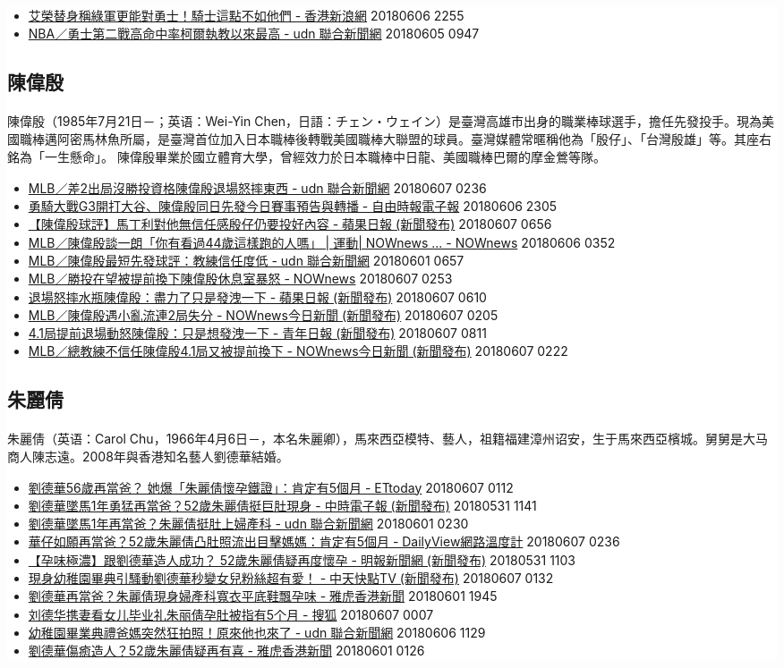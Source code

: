 - [艾榮替身稱綠軍更能對勇士！騎士這點不如他們 - 香港新浪網](http://sina.com.hk/news/article/20180607/0/4/2/%E8%89%BE%E6%A6%AE%E6%9B%BF%E8%BA%AB%E7%A8%B1%E7%B6%A0%E8%BB%8D%E6%9B%B4%E8%83%BD%E5%B0%8D%E5%8B%87%E5%A3%AB%E9%A8%8E%E5%A3%AB%E9%80%99%E9%BB%9E%E4%B8%8D%E5%A6%82%E4%BB%96%E5%80%91-8914975.html "艾榮替身稱綠軍更能對勇士！騎士這點不如他們 - 香港新浪網") 20180606 2255
- [NBA／勇士第二戰高命中率柯爾執教以來最高 - udn 聯合新聞網](https://www.udn.com/news/story/7002/3181605 "NBA／勇士第二戰高命中率柯爾執教以來最高 - udn 聯合新聞網") 20180605 0947

## 陳偉殷

陳偉殷（1985年7月21日－；英语：Wei-Yin Chen，日語：チェン・ウェイン）是臺灣高雄市出身的職業棒球選手，擔任先發投手。現為美國職棒邁阿密馬林魚所屬，是臺灣首位加入日本職棒後轉戰美國職棒大聯盟的球員。臺灣媒體常暱稱他為「殷仔」、「台灣殷雄」等。其座右銘為「一生懸命」。
陳偉殷畢業於國立體育大學，曾經效力於日本職棒中日龍、美國職棒巴爾的摩金鶯等隊。
- [MLB／差2出局沒勝投資格陳偉殷退場怒摔東西 - udn 聯合新聞網](https://udn.com/news/story/6999/3184914 "MLB／差2出局沒勝投資格陳偉殷退場怒摔東西 - udn 聯合新聞網") 20180607 0236
- [勇騎大戰G3開打大谷、陳偉殷同日先發今日賽事預告與轉播 - 自由時報電子報](http://sports.ltn.com.tw/news/breakingnews/2450102 "勇騎大戰G3開打大谷、陳偉殷同日先發今日賽事預告與轉播 - 自由時報電子報") 20180606 2305
- [【陳偉殷球評】馬丁利對他無信任感殷仔仍要投好內容 - 蘋果日報 (新聞發布)](https://tw.sports.appledaily.com/realtime/20180607/1368863 "【陳偉殷球評】馬丁利對他無信任感殷仔仍要投好內容 - 蘋果日報 (新聞發布)") 20180607 0656
- [MLB／陳偉殷談一朗「你有看過44歲這樣跑的人嗎」 | 運動| NOWnews ... - NOWnews](https://www.nownews.com/news/20180606/2766612 "MLB／陳偉殷談一朗「你有看過44歲這樣跑的人嗎」 | 運動| NOWnews ... - NOWnews") 20180606 0352
- [MLB／陳偉殷最短先發球評：教練信任度低 - udn 聯合新聞網](https://udn.com/news/story/6999/3174361 "MLB／陳偉殷最短先發球評：教練信任度低 - udn 聯合新聞網") 20180601 0657
- [MLB／勝投在望被提前換下陳偉殷休息室暴怒 - NOWnews](https://www.nownews.com/news/20180607/2767249?from=mar "MLB／勝投在望被提前換下陳偉殷休息室暴怒 - NOWnews") 20180607 0253
- [退場怒摔水瓶陳偉殷：盡力了只是發洩一下 - 蘋果日報 (新聞發布)](https://tw.news.appledaily.com/new/realtime/20180607/1368926/ "退場怒摔水瓶陳偉殷：盡力了只是發洩一下 - 蘋果日報 (新聞發布)") 20180607 0610
- [MLB／陳偉殷遇小亂流連2局失分 - NOWnews今日新聞 (新聞發布)](https://m.nownews.com/news/2767197?from=mheadlineslide "MLB／陳偉殷遇小亂流連2局失分 - NOWnews今日新聞 (新聞發布)") 20180607 0205
- [4.1局提前退場動怒陳偉殷：只是想發洩一下 - 青年日報 (新聞發布)](https://www.ydn.com.tw/News/292181 "4.1局提前退場動怒陳偉殷：只是想發洩一下 - 青年日報 (新聞發布)") 20180607 0811
- [MLB／總教練不信任陳偉殷4.1局又被提前換下 - NOWnews今日新聞 (新聞發布)](https://m.nownews.com/news/2767220 "MLB／總教練不信任陳偉殷4.1局又被提前換下 - NOWnews今日新聞 (新聞發布)") 20180607 0222

## 朱麗倩

朱麗倩（英语：Carol Chu，1966年4月6日－，本名朱麗卿），馬來西亞模特、藝人，祖籍福建漳州诏安，生于馬來西亞檳城。舅舅是大马商人陳志遠。2008年與香港知名藝人劉德華結婚。
- [劉德華56歲再當爸？ 她爆「朱麗倩懷孕鐵證」：肯定有5個月 - ETtoday](https://star.ettoday.net/news/1185767 "劉德華56歲再當爸？ 她爆「朱麗倩懷孕鐵證」：肯定有5個月 - ETtoday") 20180607 0112
- [劉德華墜馬1年勇猛再當爸？52歲朱麗倩挺巨肚現身 - 中時電子報 (新聞發布)](http://www.chinatimes.com/realtimenews/20180531004179-260404 "劉德華墜馬1年勇猛再當爸？52歲朱麗倩挺巨肚現身 - 中時電子報 (新聞發布)") 20180531 1141
- [劉德華墜馬1年再當爸？朱麗倩挺肚上婦產科 - udn 聯合新聞網](https://stars.udn.com/star/story/10091/3173882 "劉德華墜馬1年再當爸？朱麗倩挺肚上婦產科 - udn 聯合新聞網") 20180601 0230
- [華仔如願再當爸？52歲朱麗倩凸肚照流出目擊媽媽：肯定有5個月 - DailyView網路溫度計](https://dailyview.tw/HotArticle?id=2600 "華仔如願再當爸？52歲朱麗倩凸肚照流出目擊媽媽：肯定有5個月 - DailyView網路溫度計") 20180607 0236
- [【孕味極濃】跟劉德華造人成功？ 52歲朱麗倩疑再度懷孕 - 明報新聞網 (新聞發布)](https://news.mingpao.com/ins/instantnews/web_tc/article/20180531/s00007/1527762841384 "【孕味極濃】跟劉德華造人成功？ 52歲朱麗倩疑再度懷孕 - 明報新聞網 (新聞發布)") 20180531 1103
- [現身幼稚園畢典引騷動劉德華秒變女兒粉絲超有愛！ - 中天快點TV (新聞發布)](http://gotv.ctitv.com.tw/2018/06/909725.htm "現身幼稚園畢典引騷動劉德華秒變女兒粉絲超有愛！ - 中天快點TV (新聞發布)") 20180607 0132
- [劉德華再當爸？朱麗倩現身婦產科寬衣平底鞋飄孕味 - 雅虎香港新聞](https://hk.news.yahoo.com/%E5%8A%89%E5%BE%B7%E8%8F%AF%E5%86%8D%E7%95%B6%E7%88%B8-%E6%9C%B1%E9%BA%97%E5%80%A9%E7%8F%BE%E8%BA%AB%E5%A9%A6%E7%94%A2%E7%A7%91-%E5%AF%AC%E8%A1%A3%E5%B9%B3%E5%BA%95%E9%9E%8B%E9%A3%84%E5%AD%95%E5%91%B3-022724691.html "劉德華再當爸？朱麗倩現身婦產科寬衣平底鞋飄孕味 - 雅虎香港新聞") 20180601 1945
- [刘德华携妻看女儿毕业礼朱丽倩孕肚被指有5个月 - 搜狐](http://www.sohu.com/a/234341993_114941 "刘德华携妻看女儿毕业礼朱丽倩孕肚被指有5个月 - 搜狐") 20180607 0007
- [幼稚園畢業典禮爸媽突然狂拍照！原來他也來了 - udn 聯合新聞網](https://stars.udn.com/star/story/10091/3184038?from=udn-ch1_breaknews-1-cate8-news "幼稚園畢業典禮爸媽突然狂拍照！原來他也來了 - udn 聯合新聞網") 20180606 1129
- [劉德華傷癒造人？52歲朱麗倩疑再有喜 - 雅虎香港新聞](https://hk.news.yahoo.com/%E5%8A%89%E5%BE%B7%E8%8F%AF%E5%82%B7%E6%84%88%E9%80%A0%E4%BA%BA-52%E6%AD%B2%E6%9C%B1%E9%BA%97%E5%80%A9%E7%96%91%E5%86%8D%E6%9C%89%E5%96%9C-214500660.html "劉德華傷癒造人？52歲朱麗倩疑再有喜 - 雅虎香港新聞") 20180601 0126
